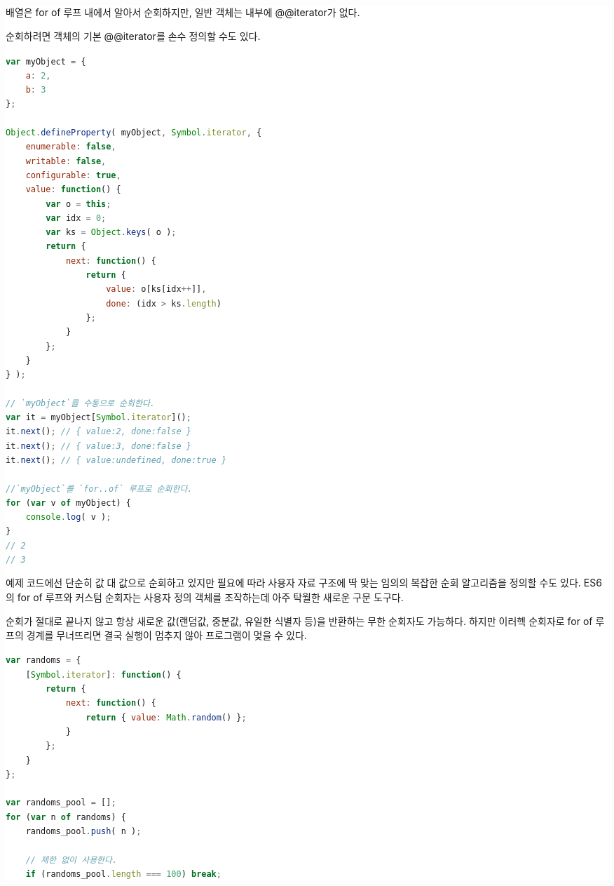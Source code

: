 배열은 for of 루프 내에서 알아서 순회하지만, 일반 객체는 내부에 @@iterator가 없다.

순회하려면 객체의 기본 @@iterator를 손수 정의할 수도 있다.

```js
var myObject = {
	a: 2,
	b: 3
};

Object.defineProperty( myObject, Symbol.iterator, {
	enumerable: false,
	writable: false,
	configurable: true,
	value: function() {
		var o = this;
		var idx = 0;
		var ks = Object.keys( o );
		return {
			next: function() {
				return {
					value: o[ks[idx++]],
					done: (idx > ks.length)
				};
			}
		};
	}
} );

// `myObject`를 수동으로 순회한다.
var it = myObject[Symbol.iterator]();
it.next(); // { value:2, done:false }
it.next(); // { value:3, done:false }
it.next(); // { value:undefined, done:true }

//`myObject`를 `for..of` 루프로 순회한다.
for (var v of myObject) {
	console.log( v );
}
// 2
// 3
```

예제 코드에선 단순히 값 대 값으로 순회하고 있지만 필요에 따라 사용자 자료 구조에 딱 맞는 임의의 복잡한 순회 알고리즘을 정의할 수도 있다. ES6의 for of 루프와 커스텀 순회자는 사용자 정의 객체를 조작하는데 아주 탁월한 새로운 구문 도구다.

순회가 절대로 끝나지 않고 항상 새로운 값(랜덤값, 중분값, 유일한 식별자 등)을 반환하는 무한 순회자도 가능하다. 하지만 이러헥 순회자로 for of 루프의 경계를 무너뜨리면 결국 실행이 멈추지 않아 프로그램이 멎을 수 있다.

```js
var randoms = {
	[Symbol.iterator]: function() {
		return {
			next: function() {
				return { value: Math.random() };
			}
		};
	}
};

var randoms_pool = [];
for (var n of randoms) {
	randoms_pool.push( n );

	// 제한 없이 사용한다.
	if (randoms_pool.length === 100) break;
```